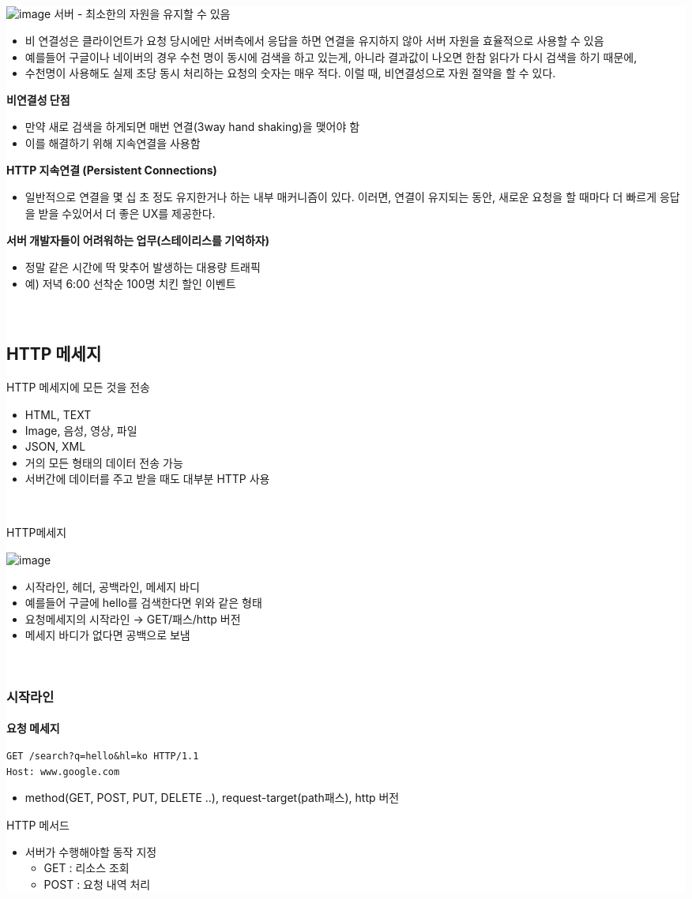 ![image](https://user-images.githubusercontent.com/109144975/222117672-0e92e29a-c165-4d64-8a70-f8a0c4ffaa90.png)
서버 - 최소한의 자원을 유지할 수 있음

- 비 연결성은 클라이언트가 요청 당시에만 서버측에서 응답을 하면 연결을 유지하지 않아 서버 자원을 효율적으로 사용할 수 있음
- 예를들어 구글이나 네이버의 경우 수천 명이 동시에 검색을 하고 있는게, 아니라 결과값이 나오면 한참 읽다가 다시 검색을 하기 때문에,
- 수천명이 사용해도 실제 초당 동시 처리하는 요청의 숫자는 매우 적다. 이럴 때, 비연결성으로 자원 절약을 할 수 있다.

**비연결성 단점**
- 만약 새로 검색을 하게되면 매번 연결(3way hand shaking)을 맺어야 함
- 이를 해결하기 위해 지속연결을 사용함

**HTTP 지속연결 (Persistent Connections)**
- 일반적으로 연결을 몇 십 초 정도 유지한거나 하는 내부 매커니즘이 있다. 이러면, 연결이 유지되는 동안, 새로운 요청을 할 때마다 더 빠르게 응답을 받을 수있어서 더 좋은 UX를 제공한다.


**서버 개발자들이 어려워하는 업무(스테이리스를 기억하자)**
- 정말 같은 시간에 딱 맞추어 발생하는 대용량 트래픽
- 예) 저녁 6:00 선착순 100명 치킨 할인 이벤트

<br>

## HTTP 메세지

HTTP 메세지에 모든 것을 전송
- HTML, TEXT
- Image, 음성, 영상, 파일
- JSON, XML
- 거의 모든 형태의 데이터 전송 가능
- 서버간에 데이터를 주고 받을 때도 대부분 HTTP 사용

<br>

HTTP메세지

![image](https://user-images.githubusercontent.com/109144975/222119113-938f395f-18b8-40ce-8350-cb93e622f9d5.png)

- 시작라인, 헤더, 공백라인, 메세지 바디
- 예를들어 구글에 hello를 검색한다면 위와 같은 형태
- 요청메세지의 시작라인 → GET/패스/http 버전
- 메세지 바디가 없다면 공백으로 보냄

<br>

### 시작라인

**요청 메세지**
```http request
GET /search?q=hello&hl=ko HTTP/1.1
Host: www.google.com
```

- method(GET, POST, PUT, DELETE ..), request-target(path패스), http 버전



HTTP 메서드
- 서버가 수행해야할 동작 지정
  - GET : 리소스 조회
  - POST : 요청 내역 처리
